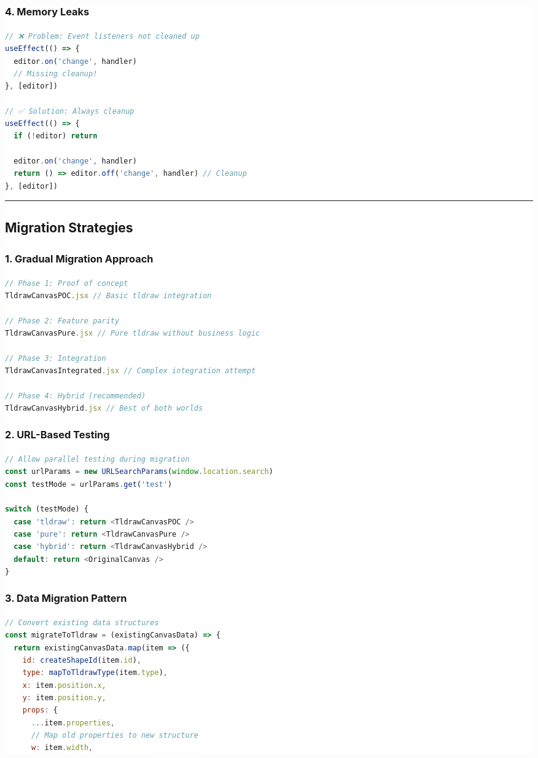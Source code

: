 ### 4. **Memory Leaks**
```javascript
// ❌ Problem: Event listeners not cleaned up
useEffect(() => {
  editor.on('change', handler)
  // Missing cleanup!
}, [editor])

// ✅ Solution: Always cleanup
useEffect(() => {
  if (!editor) return
  
  editor.on('change', handler)
  return () => editor.off('change', handler) // Cleanup
}, [editor])
```

---

## Migration Strategies

### 1. **Gradual Migration Approach**
```javascript
// Phase 1: Proof of concept
TldrawCanvasPOC.jsx // Basic tldraw integration

// Phase 2: Feature parity  
TldrawCanvasPure.jsx // Pure tldraw without business logic

// Phase 3: Integration
TldrawCanvasIntegrated.jsx // Complex integration attempt

// Phase 4: Hybrid (recommended)
TldrawCanvasHybrid.jsx // Best of both worlds
```

### 2. **URL-Based Testing**
```javascript
// Allow parallel testing during migration
const urlParams = new URLSearchParams(window.location.search)
const testMode = urlParams.get('test')

switch (testMode) {
  case 'tldraw': return <TldrawCanvasPOC />
  case 'pure': return <TldrawCanvasPure />
  case 'hybrid': return <TldrawCanvasHybrid />
  default: return <OriginalCanvas />
}
```

### 3. **Data Migration Pattern**
```javascript
// Convert existing data structures
const migrateToTldraw = (existingCanvasData) => {
  return existingCanvasData.map(item => ({
    id: createShapeId(item.id),
    type: mapToTldrawType(item.type),
    x: item.position.x,
    y: item.position.y,
    props: {
      ...item.properties,
      // Map old properties to new structure
      w: item.width,
```